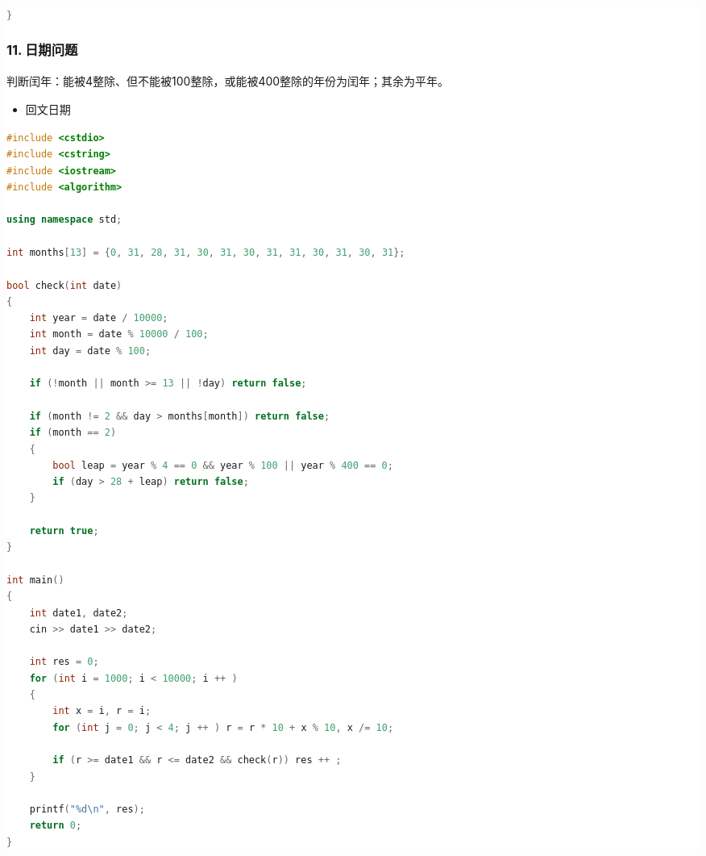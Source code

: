 ```c++
}

```

### 11. 日期问题

判断闰年：能被4整除、但不能被100整除，或能被400整除的年份为闰年；其余为平年。

* 回文日期

```c++
#include <cstdio>
#include <cstring>
#include <iostream>
#include <algorithm>

using namespace std;

int months[13] = {0, 31, 28, 31, 30, 31, 30, 31, 31, 30, 31, 30, 31};

bool check(int date)
{
    int year = date / 10000;
    int month = date % 10000 / 100;
    int day = date % 100;

    if (!month || month >= 13 || !day) return false;

    if (month != 2 && day > months[month]) return false;
    if (month == 2)
    {
        bool leap = year % 4 == 0 && year % 100 || year % 400 == 0;
        if (day > 28 + leap) return false;
    }

    return true;
}

int main()
{
    int date1, date2;
    cin >> date1 >> date2;

    int res = 0;
    for (int i = 1000; i < 10000; i ++ )
    {
        int x = i, r = i;
        for (int j = 0; j < 4; j ++ ) r = r * 10 + x % 10, x /= 10;

        if (r >= date1 && r <= date2 && check(r)) res ++ ;
    }

    printf("%d\n", res);
    return 0;
}
```
